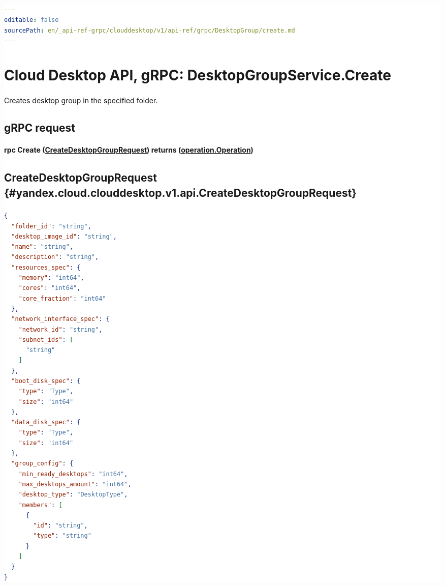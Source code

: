 ```yaml
---
editable: false
sourcePath: en/_api-ref-grpc/clouddesktop/v1/api-ref/grpc/DesktopGroup/create.md
---
```


# Cloud Desktop API, gRPC: DesktopGroupService.Create

Creates desktop group in the specified folder.

## gRPC request

**rpc Create ([CreateDesktopGroupRequest](#yandex.cloud.clouddesktop.v1.api.CreateDesktopGroupRequest)) returns ([operation.Operation](#yandex.cloud.operation.Operation))**

## CreateDesktopGroupRequest {#yandex.cloud.clouddesktop.v1.api.CreateDesktopGroupRequest}

```json
{
  "folder_id": "string",
  "desktop_image_id": "string",
  "name": "string",
  "description": "string",
  "resources_spec": {
    "memory": "int64",
    "cores": "int64",
    "core_fraction": "int64"
  },
  "network_interface_spec": {
    "network_id": "string",
    "subnet_ids": [
      "string"
    ]
  },
  "boot_disk_spec": {
    "type": "Type",
    "size": "int64"
  },
  "data_disk_spec": {
    "type": "Type",
    "size": "int64"
  },
  "group_config": {
    "min_ready_desktops": "int64",
    "max_desktops_amount": "int64",
    "desktop_type": "DesktopType",
    "members": [
      {
        "id": "string",
        "type": "string"
      }
    ]
  }
}
```
